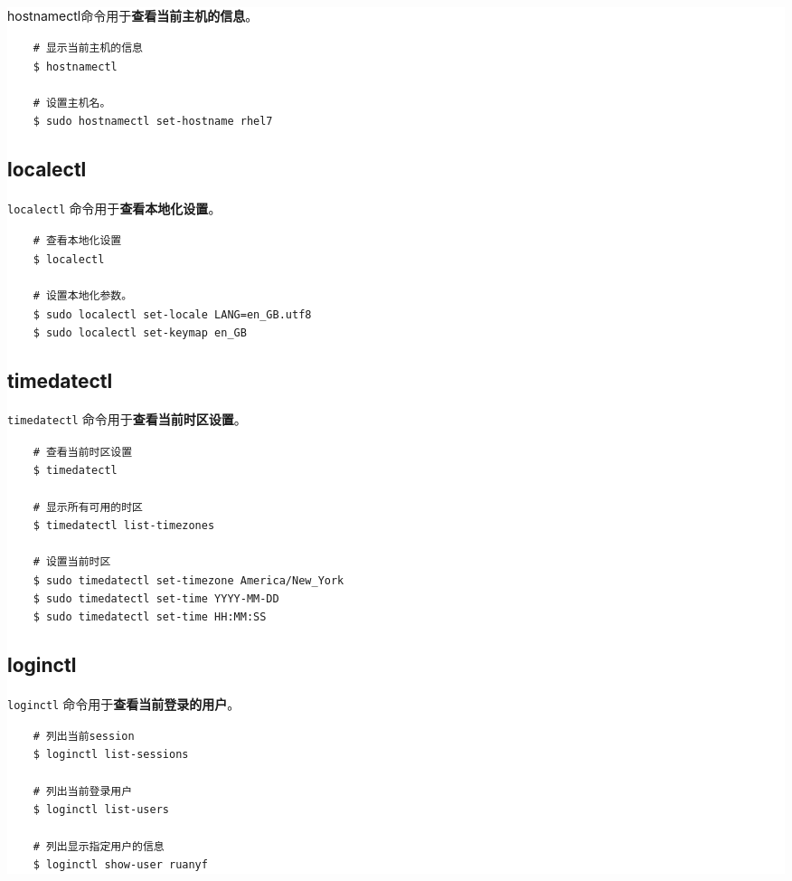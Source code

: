 hostnamectl命令用于**查看当前主机的信息**。

```
    # 显示当前主机的信息
    $ hostnamectl
    
    # 设置主机名。
    $ sudo hostnamectl set-hostname rhel7
```

## localectl

`localectl` 命令用于**查看本地化设置**。

```
    # 查看本地化设置
    $ localectl
    
    # 设置本地化参数。
    $ sudo localectl set-locale LANG=en_GB.utf8
    $ sudo localectl set-keymap en_GB
```

## timedatectl

`timedatectl` 命令用于**查看当前时区设置**。

```
    # 查看当前时区设置
    $ timedatectl
    
    # 显示所有可用的时区
    $ timedatectl list-timezones                                                                                   
    
    # 设置当前时区
    $ sudo timedatectl set-timezone America/New_York
    $ sudo timedatectl set-time YYYY-MM-DD
    $ sudo timedatectl set-time HH:MM:SS
```

## loginctl

`loginctl` 命令用于**查看当前登录的用户**。

```
    # 列出当前session
    $ loginctl list-sessions
    
    # 列出当前登录用户
    $ loginctl list-users
    
    # 列出显示指定用户的信息
    $ loginctl show-user ruanyf
```
